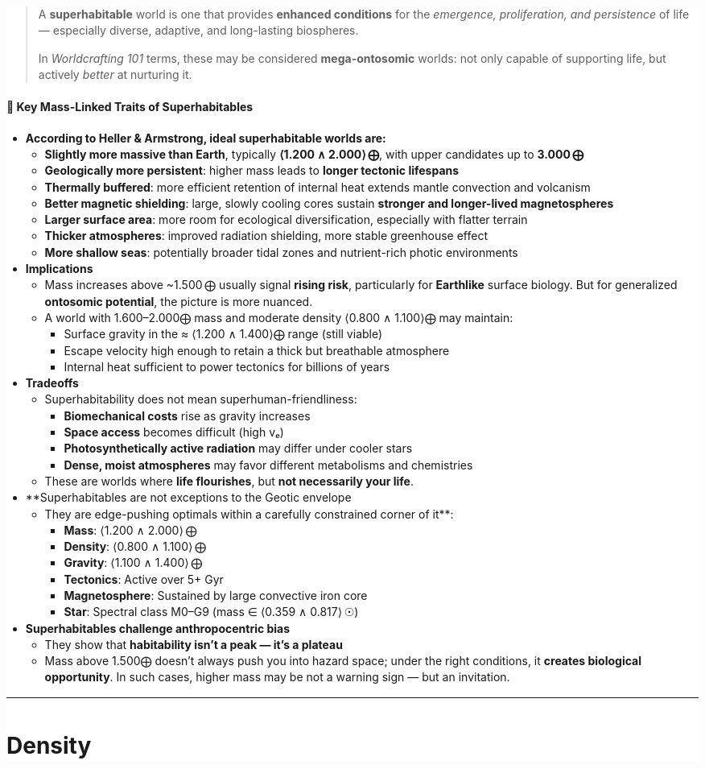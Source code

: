 > A **superhabitable** world is one that provides **enhanced conditions** for the _emergence, proliferation, and persistence_ of life — especially diverse, adaptive, and long-lasting biospheres.
> 
> In _Worldcrafting 101_ terms, these may be considered **mega-ontosomic** worlds: not only capable of supporting life, but actively _better_ at nurturing it.

#### 🔸 Key Mass-Linked Traits of Superhabitables

- **According to Heller & Armstrong, ideal superhabitable worlds are:**
	- **Slightly more massive than Earth**, typically **⟨1.200 ∧ 2.000⟩ ⨁**, with upper candidates up to **3.000 ⨁**    
	- **Geologically more persistent**: higher mass leads to **longer tectonic lifespans**    
	- **Thermally buffered**: more efficient retention of internal heat extends mantle convection and volcanism    
	- **Better magnetic shielding**: large, slowly cooling cores sustain **stronger and longer-lived magnetospheres**    
	- **Larger surface area**: more room for ecological diversification, especially with flatter terrain    
	- **Thicker atmospheres**: improved radiation shielding, more stable greenhouse effect    
	- **More shallow seas**: potentially broader tidal zones and nutrient-rich photic environments
- **Implications**
	- Mass increases above ~1.500 ⨁ usually signal **rising risk**, particularly for **Earthlike** surface biology. But for generalized **ontosomic potential**, the picture is more nuanced.
	 - A world with 1.600–2.000⨁ mass and moderate density ⟨0.800 ∧ 1.100⟩⨁ may maintain: 
		- Surface gravity in the ≈ ⟨1.200 ∧ 1.400⟩⨁ range (still viable)
		- Escape velocity high enough to retain a thick but breathable atmosphere
		- Internal heat sufficient to power tectonics for billions of years
- **Tradeoffs**
	- Superhabitability does not mean superhuman-friendliness:
		- **Biomechanical costs** rise as gravity increases    
		- **Space access** becomes difficult (high vₑ​)    
		- **Photosynthetically active radiation** may differ under cooler stars    
		- **Dense, moist atmospheres** may favor different metabolisms and chemistries 
	- These are worlds where **life flourishes**, but **not necessarily your life**.
- **Superhabitables are not exceptions to the Geotic envelope 
	- They are edge-pushing optimals within a carefully constrained corner of it**:
		- **Mass**: ⟨1.200 ∧ 2.000⟩ ⨁
		- **Density**: ⟨0.800 ∧ 1.100⟩ ⨁
		- **Gravity**: ⟨1.100 ∧ 1.400⟩ ⨁
		- **Tectonics**: Active over 5+ Gyr
	    - **Magnetosphere**: Sustained by large convective iron core
	    - **Star**: Spectral class M0–G9 (mass ∈ ⟨0.359 ∧ 0.817⟩ ☉)
- **Superhabitables challenge anthropocentric bias**
	- They show that **habitability isn’t a peak — it’s a plateau**
	- Mass above 1.500⨁ doesn’t always push you into hazard space; under the right conditions, it **creates biological opportunity**. In such cases, higher mass may be not a warning sign — but an invitation.

---
# Density 
